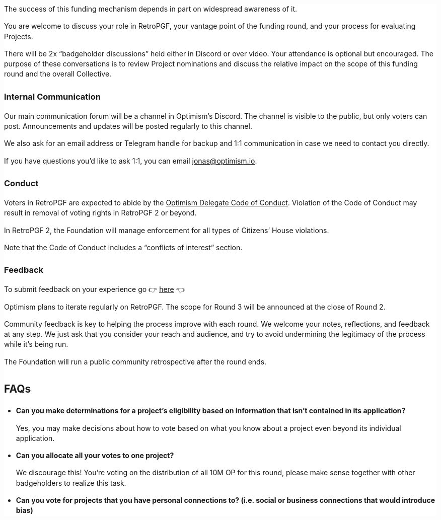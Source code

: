 The success of this funding mechanism depends in part on widespread awareness of it.

You are welcome to discuss your role in RetroPGF, your vantage point of the funding round, and your process for evaluating Projects.

There will be 2x “badgeholder discussions” held either in Discord or over video. Your attendance is optional but encouraged. The purpose of these conversations is to review Project nominations and discuss the relative impact on the scope of this funding round and the overall Collective.

### Internal Communication

Our main communication forum will be a channel in Optimism’s Discord. The channel is visible to the public, but only voters can post. Announcements and updates will be posted regularly to this channel.

We also ask for an email address or Telegram handle for backup and 1:1 communication in case we need to contact you directly.

If you have questions you’d like to ask 1:1, you can email [jonas@optimism.io](mailto:jonas@optimism.io).

### Conduct

Voters in RetroPGF are expected to abide by the [Optimism Delegate Code of Conduct](https://gov.optimism.io/t/delegate-code-of-conduct/3943). Violation of the Code of Conduct may result in removal of voting rights in RetroPGF 2 or beyond.

In RetroPGF 2, the Foundation will manage enforcement for all types of Citizens’ House violations.

Note that the Code of Conduct includes a “conflicts of interest” section.

### Feedback

To submit feedback on your experience go 👉 [here](https://app.deform.cc/form/4f4727da-0c67-4f3b-b19e-da54f85a7865) 👈

Optimism plans to iterate regularly on RetroPGF. The scope for Round 3 will be announced at the close of Round 2.

Community feedback is key to helping the process improve with each round. We welcome your notes, reflections, and feedback at any step. We just ask that you consider your reach and audience, and try to avoid undermining the legitimacy of the process while it’s being run.

The Foundation will run a public community retrospective after the round ends.

## FAQs

- **Can you make determinations for a project’s eligibility based on information that isn’t contained in its application?**

    Yes, you may make decisions about how to vote based on what you know about a project even beyond its individual application.
    <br>
- **Can you allocate all your votes to one project?**

    We discourage this! You’re voting on the distribution of all 10M OP for this round, please make sense together with other badgeholders to realize this task.
    <br>
- **Can you vote for projects that you have personal connections to? (i.e. social or business connections that would introduce bias)**
